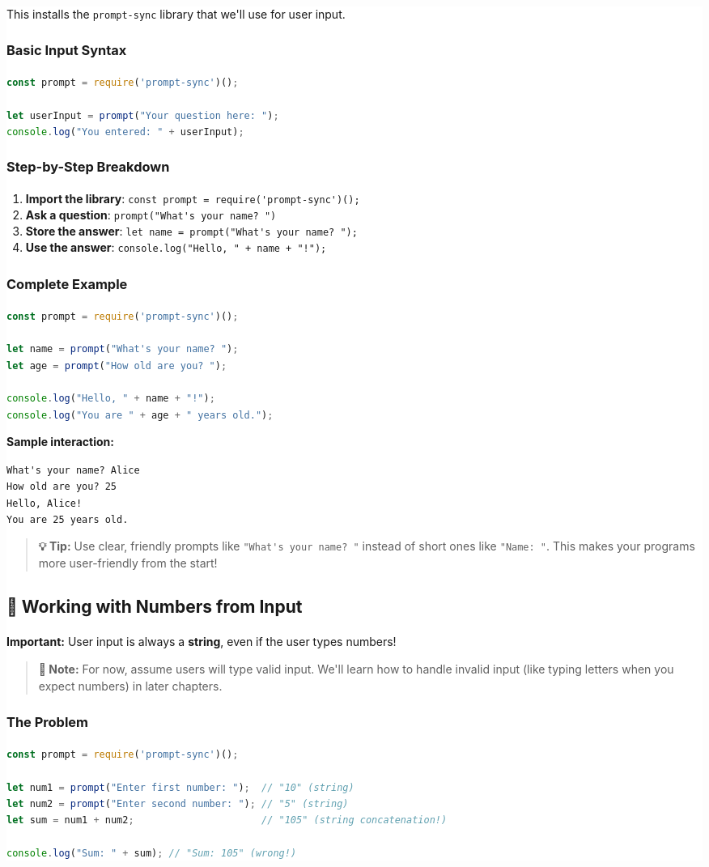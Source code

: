 This installs the `prompt-sync` library that we'll use for user input.

### Basic Input Syntax

```javascript
const prompt = require('prompt-sync')();

let userInput = prompt("Your question here: ");
console.log("You entered: " + userInput);
```

### Step-by-Step Breakdown

1. **Import the library**: `const prompt = require('prompt-sync')();`
2. **Ask a question**: `prompt("What's your name? ")`
3. **Store the answer**: `let name = prompt("What's your name? ");`
4. **Use the answer**: `console.log("Hello, " + name + "!");`

### Complete Example

```javascript
const prompt = require('prompt-sync')();

let name = prompt("What's your name? ");
let age = prompt("How old are you? ");

console.log("Hello, " + name + "!");
console.log("You are " + age + " years old.");
```

**Sample interaction:**
```
What's your name? Alice
How old are you? 25
Hello, Alice!
You are 25 years old.
```

> **💡 Tip:** Use clear, friendly prompts like `"What's your name? "` instead of short ones like `"Name: "`. This makes your programs more user-friendly from the start!

## 🔢 Working with Numbers from Input

**Important:** User input is always a **string**, even if the user types numbers!

> **📝 Note:** For now, assume users will type valid input. We'll learn how to handle invalid input (like typing letters when you expect numbers) in later chapters.

### The Problem

```javascript
const prompt = require('prompt-sync')();

let num1 = prompt("Enter first number: ");  // "10" (string)
let num2 = prompt("Enter second number: "); // "5" (string)
let sum = num1 + num2;                      // "105" (string concatenation!)

console.log("Sum: " + sum); // "Sum: 105" (wrong!)
```
